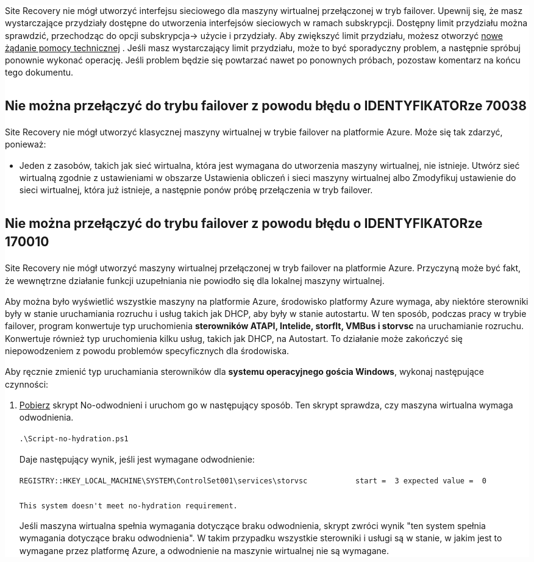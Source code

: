 Site Recovery nie mógł utworzyć interfejsu sieciowego dla maszyny wirtualnej przełączonej w tryb failover. Upewnij się, że masz wystarczające przydziały dostępne do utworzenia interfejsów sieciowych w ramach subskrypcji. Dostępny limit przydziału można sprawdzić, przechodząc do opcji subskrypcja-> użycie i przydziały. Aby zwiększyć limit przydziału, możesz otworzyć [nowe żądanie pomocy technicznej](https://aka.ms/getazuresupport) . Jeśli masz wystarczający limit przydziału, może to być sporadyczny problem, a następnie spróbuj ponownie wykonać operację. Jeśli problem będzie się powtarzać nawet po ponownych próbach, pozostaw komentarz na końcu tego dokumentu.  

## <a name="failover-failed-with-error-id-70038"></a>Nie można przełączyć do trybu failover z powodu błędu o IDENTYFIKATORze 70038

Site Recovery nie mógł utworzyć klasycznej maszyny wirtualnej w trybie failover na platformie Azure. Może się tak zdarzyć, ponieważ:

* Jeden z zasobów, takich jak sieć wirtualna, która jest wymagana do utworzenia maszyny wirtualnej, nie istnieje. Utwórz sieć wirtualną zgodnie z ustawieniami w obszarze Ustawienia obliczeń i sieci maszyny wirtualnej albo Zmodyfikuj ustawienie do sieci wirtualnej, która już istnieje, a następnie ponów próbę przełączenia w tryb failover.

## <a name="failover-failed-with-error-id-170010"></a>Nie można przełączyć do trybu failover z powodu błędu o IDENTYFIKATORze 170010

Site Recovery nie mógł utworzyć maszyny wirtualnej przełączonej w tryb failover na platformie Azure. Przyczyną może być fakt, że wewnętrzne działanie funkcji uzupełniania nie powiodło się dla lokalnej maszyny wirtualnej.

Aby można było wyświetlić wszystkie maszyny na platformie Azure, środowisko platformy Azure wymaga, aby niektóre sterowniki były w stanie uruchamiania rozruchu i usług takich jak DHCP, aby były w stanie autostartu. W ten sposób, podczas pracy w trybie failover, program konwertuje typ uruchomienia **sterowników ATAPI, Intelide, storflt, VMBus i storvsc** na uruchamianie rozruchu. Konwertuje również typ uruchomienia kilku usług, takich jak DHCP, na Autostart. To działanie może zakończyć się niepowodzeniem z powodu problemów specyficznych dla środowiska. 

Aby ręcznie zmienić typ uruchamiania sterowników dla **systemu operacyjnego gościa Windows**, wykonaj następujące czynności:

1. [Pobierz](https://download.microsoft.com/download/5/D/6/5D60E67C-2B4F-4C51-B291-A97732F92369/Script-no-hydration.ps1) skrypt No-odwodnieni i uruchom go w następujący sposób. Ten skrypt sprawdza, czy maszyna wirtualna wymaga odwodnienia.

    `.\Script-no-hydration.ps1`

    Daje następujący wynik, jeśli jest wymagane odwodnienie:

    ```output
    REGISTRY::HKEY_LOCAL_MACHINE\SYSTEM\ControlSet001\services\storvsc           start =  3 expected value =  0

    This system doesn't meet no-hydration requirement.
    ```

    Jeśli maszyna wirtualna spełnia wymagania dotyczące braku odwodnienia, skrypt zwróci wynik "ten system spełnia wymagania dotyczące braku odwodnienia". W takim przypadku wszystkie sterowniki i usługi są w stanie, w jakim jest to wymagane przez platformę Azure, a odwodnienie na maszynie wirtualnej nie są wymagane.
